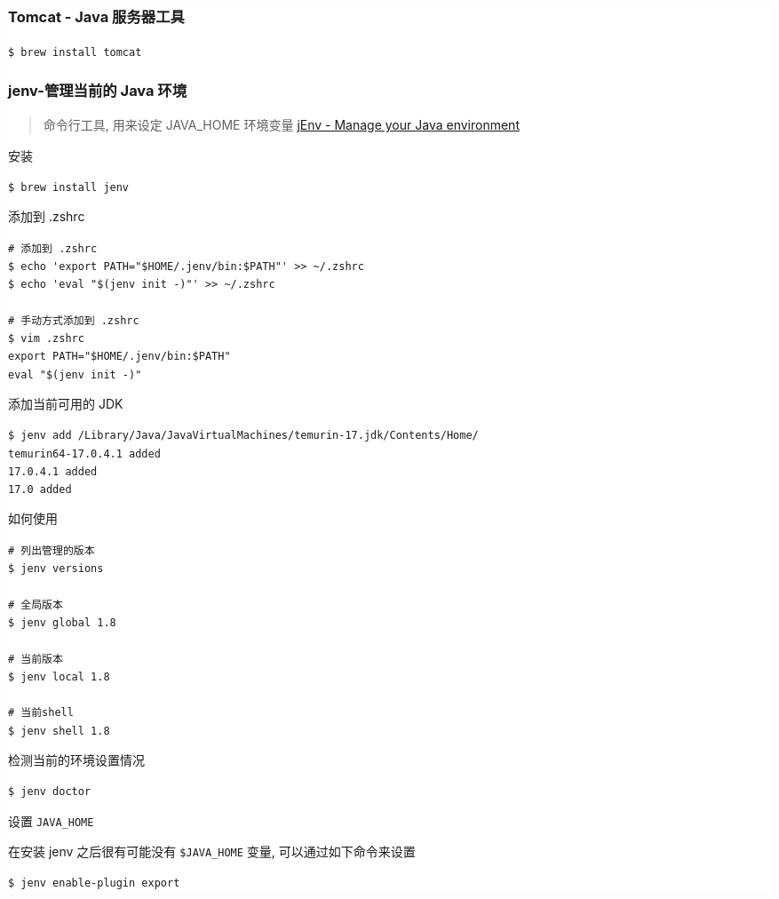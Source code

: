 ### Tomcat - Java 服务器工具

```
$ brew install tomcat
```

### jenv-管理当前的 Java 环境

> 命令行工具, 用来设定 JAVA_HOME 环境变量  [jEnv - Manage your Java environment](https://www.jenv.be/)

安装

```
$ brew install jenv
```

添加到 .zshrc

```
# 添加到 .zshrc
$ echo 'export PATH="$HOME/.jenv/bin:$PATH"' >> ~/.zshrc
$ echo 'eval "$(jenv init -)"' >> ~/.zshrc

# 手动方式添加到 .zshrc
$ vim .zshrc
export PATH="$HOME/.jenv/bin:$PATH"
eval "$(jenv init -)"
```

添加当前可用的 JDK

```
$ jenv add /Library/Java/JavaVirtualMachines/temurin-17.jdk/Contents/Home/
temurin64-17.0.4.1 added
17.0.4.1 added
17.0 added
```

如何使用

```
# 列出管理的版本
$ jenv versions

# 全局版本
$ jenv global 1.8

# 当前版本
$ jenv local 1.8

# 当前shell
$ jenv shell 1.8
```

检测当前的环境设置情况

```
$ jenv doctor
```

设置 `JAVA_HOME`

在安装 jenv 之后很有可能没有 `$JAVA_HOME` 变量, 可以通过如下命令来设置

```
$ jenv enable-plugin export
```